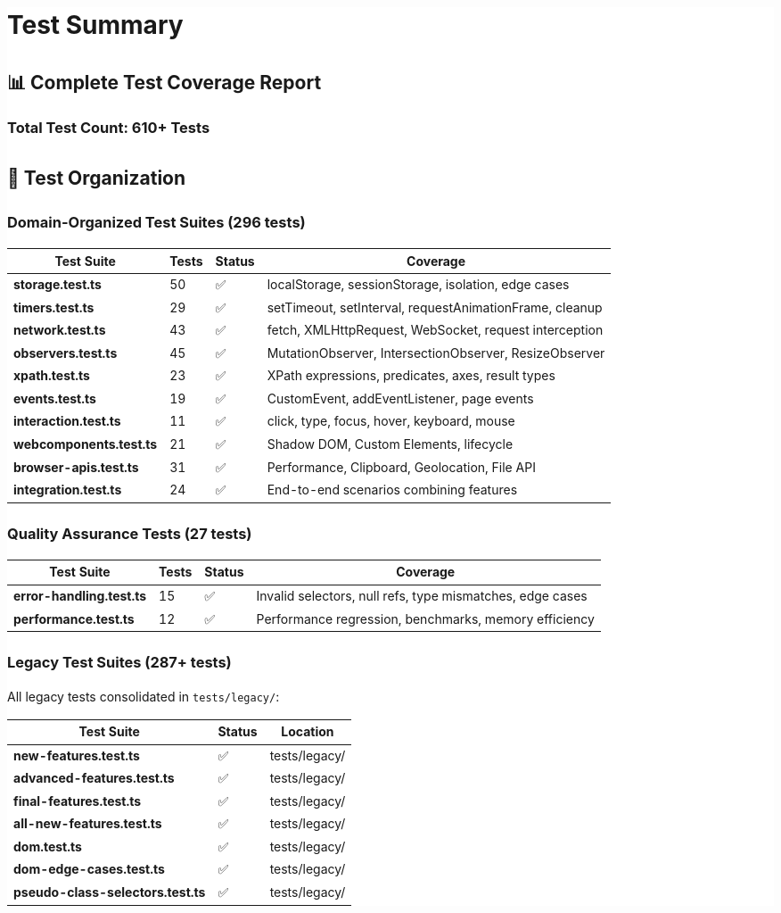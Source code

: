 # Test Summary

## 📊 Complete Test Coverage Report

### Total Test Count: **610+ Tests**

## 🎯 Test Organization

### Domain-Organized Test Suites (296 tests)

| Test Suite | Tests | Status | Coverage |
|-----------|-------|--------|----------|
| **storage.test.ts** | 50 | ✅ | localStorage, sessionStorage, isolation, edge cases |
| **timers.test.ts** | 29 | ✅ | setTimeout, setInterval, requestAnimationFrame, cleanup |
| **network.test.ts** | 43 | ✅ | fetch, XMLHttpRequest, WebSocket, request interception |
| **observers.test.ts** | 45 | ✅ | MutationObserver, IntersectionObserver, ResizeObserver |
| **xpath.test.ts** | 23 | ✅ | XPath expressions, predicates, axes, result types |
| **events.test.ts** | 19 | ✅ | CustomEvent, addEventListener, page events |
| **interaction.test.ts** | 11 | ✅ | click, type, focus, hover, keyboard, mouse |
| **webcomponents.test.ts** | 21 | ✅ | Shadow DOM, Custom Elements, lifecycle |
| **browser-apis.test.ts** | 31 | ✅ | Performance, Clipboard, Geolocation, File API |
| **integration.test.ts** | 24 | ✅ | End-to-end scenarios combining features |

### Quality Assurance Tests (27 tests)

| Test Suite | Tests | Status | Coverage |
|-----------|-------|--------|----------|
| **error-handling.test.ts** | 15 | ✅ | Invalid selectors, null refs, type mismatches, edge cases |
| **performance.test.ts** | 12 | ✅ | Performance regression, benchmarks, memory efficiency |

### Legacy Test Suites (287+ tests)

All legacy tests consolidated in `tests/legacy/`:

| Test Suite | Status | Location |
|-----------|--------|----------|
| **new-features.test.ts** | ✅ | tests/legacy/ |
| **advanced-features.test.ts** | ✅ | tests/legacy/ |
| **final-features.test.ts** | ✅ | tests/legacy/ |
| **all-new-features.test.ts** | ✅ | tests/legacy/ |
| **dom.test.ts** | ✅ | tests/legacy/ |
| **dom-edge-cases.test.ts** | ✅ | tests/legacy/ |
| **pseudo-class-selectors.test.ts** | ✅ | tests/legacy/ |
